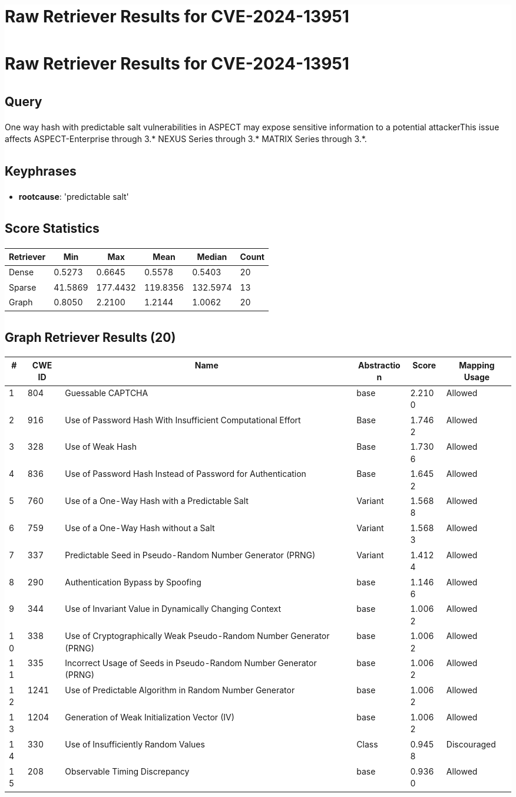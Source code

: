 # Raw Retriever Results for CVE-2024-13951

# Raw Retriever Results for CVE-2024-13951
## Query
One way hash with predictable salt vulnerabilities in ASPECT may expose sensitive information to a potential attackerThis issue affects ASPECT-Enterprise through 3.* NEXUS Series through 3.* MATRIX Series through 3.*.

## Keyphrases
- **rootcause**: 'predictable salt'

## Score Statistics
| Retriever | Min | Max | Mean | Median | Count |
|-----------|-----|-----|------|--------|-------|
| Dense | 0.5273 | 0.6645 | 0.5578 | 0.5403 | 20 |
| Sparse | 41.5869 | 177.4432 | 119.8356 | 132.5974 | 13 |
| Graph | 0.8050 | 2.2100 | 1.2144 | 1.0062 | 20 |

## Graph Retriever Results (20)
| # | CWE ID | Name | Abstraction | Score | Mapping Usage |
|---|--------|------|-------------|-------|---------------|
| 1 | 804 | Guessable CAPTCHA | base | 2.2100 | Allowed |
| 2 | 916 | Use of Password Hash With Insufficient Computational Effort | Base | 1.7462 | Allowed |
| 3 | 328 | Use of Weak Hash | Base | 1.7306 | Allowed |
| 4 | 836 | Use of Password Hash Instead of Password for Authentication | Base | 1.6452 | Allowed |
| 5 | 760 | Use of a One-Way Hash with a Predictable Salt | Variant | 1.5688 | Allowed |
| 6 | 759 | Use of a One-Way Hash without a Salt | Variant | 1.5683 | Allowed |
| 7 | 337 | Predictable Seed in Pseudo-Random Number Generator (PRNG) | Variant | 1.4124 | Allowed |
| 8 | 290 | Authentication Bypass by Spoofing | base | 1.1466 | Allowed |
| 9 | 344 | Use of Invariant Value in Dynamically Changing Context | base | 1.0062 | Allowed |
| 10 | 338 | Use of Cryptographically Weak Pseudo-Random Number Generator (PRNG) | base | 1.0062 | Allowed |
| 11 | 335 | Incorrect Usage of Seeds in Pseudo-Random Number Generator (PRNG) | base | 1.0062 | Allowed |
| 12 | 1241 | Use of Predictable Algorithm in Random Number Generator | base | 1.0062 | Allowed |
| 13 | 1204 | Generation of Weak Initialization Vector (IV) | base | 1.0062 | Allowed |
| 14 | 330 | Use of Insufficiently Random Values | Class | 0.9458 | Discouraged |
| 15 | 208 | Observable Timing Discrepancy | base | 0.9360 | Allowed |
